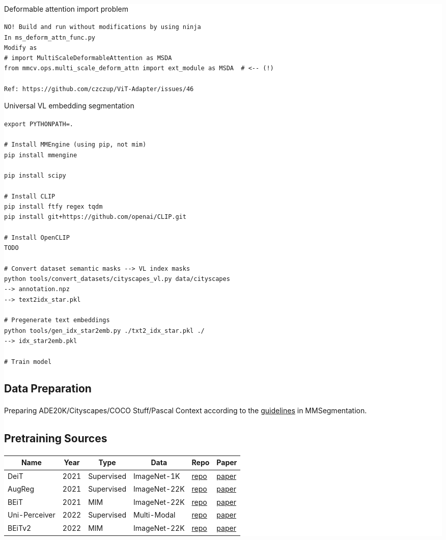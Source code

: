 Deformable attention import problem
```
NO! Build and run without modifications by using ninja
In ms_deform_attn_func.py
Modify as
# import MultiScaleDeformableAttention as MSDA
from mmcv.ops.multi_scale_deform_attn import ext_module as MSDA  # <-- (!)

Ref: https://github.com/czczup/ViT-Adapter/issues/46
```

Universal VL embedding segmentation
```
export PYTHONPATH=.

# Install MMEngine (using pip, not mim)
pip install mmengine

pip install scipy

# Install CLIP
pip install ftfy regex tqdm
pip install git+https://github.com/openai/CLIP.git

# Install OpenCLIP
TODO

# Convert dataset semantic masks --> VL index masks
python tools/convert_datasets/cityscapes_vl.py data/cityscapes
--> annotation.npz
--> text2idx_star.pkl

# Pregenerate text embeddings
python tools/gen_idx_star2emb.py ./txt2_idx_star.pkl ./
--> idx_star2emb.pkl

# Train model
```

## Data Preparation

Preparing ADE20K/Cityscapes/COCO Stuff/Pascal Context according to the [guidelines](https://github.com/open-mmlab/mmsegmentation/blob/master/docs/en/dataset_prepare.md#prepare-datasets) in MMSegmentation.

## Pretraining Sources

| Name          | Year | Type       | Data         | Repo                                                                                                    | Paper                                                                                                                                                                           |
| ------------- | ---- | ---------- | ------------ | ------------------------------------------------------------------------------------------------------- | ------------------------------------------------------------------------------------------------------------------------------------------------------------------------------- |
| DeiT          | 2021 | Supervised | ImageNet-1K  | [repo](https://github.com/facebookresearch/deit/blob/main/README_deit.md)                               | [paper](https://arxiv.org/abs/2012.12877)                                                                                                                                       |
| AugReg        | 2021 | Supervised | ImageNet-22K | [repo](https://github.com/rwightman/pytorch-image-models/blob/master/timm/models/vision_transformer.py) | [paper](https://arxiv.org/abs/2106.10270)                                                                                                                                       |
| BEiT          | 2021 | MIM        | ImageNet-22K | [repo](https://github.com/microsoft/unilm/tree/master/beit)                                             | [paper](https://arxiv.org/abs/2106.08254)                                                                                                                                       |
| Uni-Perceiver | 2022 | Supervised | Multi-Modal  | [repo](https://github.com/fundamentalvision/Uni-Perceiver)                                              | [paper](https://openaccess.thecvf.com/content/CVPR2022/papers/Zhu_Uni-Perceiver_Pre-Training_Unified_Architecture_for_Generic_Perception_for_Zero-Shot_and_CVPR_2022_paper.pdf) |
| BEiTv2        | 2022 | MIM        | ImageNet-22K | [repo](https://github.com/microsoft/unilm/tree/master/beit2)                                            | [paper](https://arxiv.org/abs/2208.06366)                                                                                                                                       |
